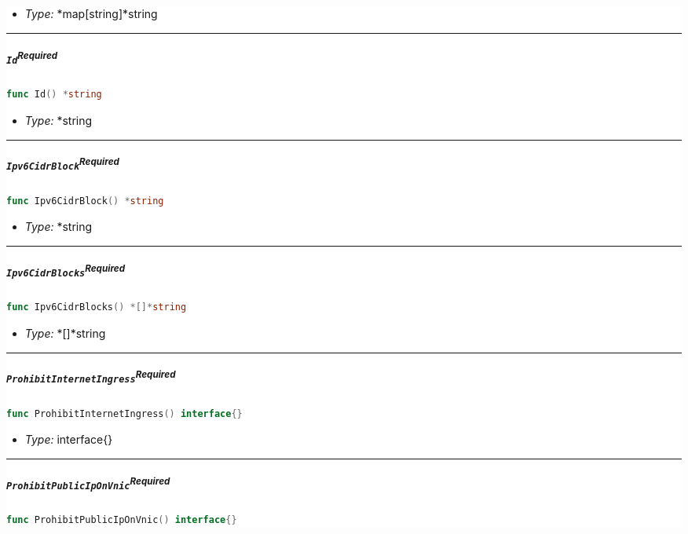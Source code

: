 - *Type:* *map[string]*string

---

##### `Id`<sup>Required</sup> <a name="Id" id="rhizo-co-terraform-provider-oci.coreSubnet.CoreSubnet.property.id"></a>

```go
func Id() *string
```

- *Type:* *string

---

##### `Ipv6CidrBlock`<sup>Required</sup> <a name="Ipv6CidrBlock" id="rhizo-co-terraform-provider-oci.coreSubnet.CoreSubnet.property.ipv6CidrBlock"></a>

```go
func Ipv6CidrBlock() *string
```

- *Type:* *string

---

##### `Ipv6CidrBlocks`<sup>Required</sup> <a name="Ipv6CidrBlocks" id="rhizo-co-terraform-provider-oci.coreSubnet.CoreSubnet.property.ipv6CidrBlocks"></a>

```go
func Ipv6CidrBlocks() *[]*string
```

- *Type:* *[]*string

---

##### `ProhibitInternetIngress`<sup>Required</sup> <a name="ProhibitInternetIngress" id="rhizo-co-terraform-provider-oci.coreSubnet.CoreSubnet.property.prohibitInternetIngress"></a>

```go
func ProhibitInternetIngress() interface{}
```

- *Type:* interface{}

---

##### `ProhibitPublicIpOnVnic`<sup>Required</sup> <a name="ProhibitPublicIpOnVnic" id="rhizo-co-terraform-provider-oci.coreSubnet.CoreSubnet.property.prohibitPublicIpOnVnic"></a>

```go
func ProhibitPublicIpOnVnic() interface{}
```
